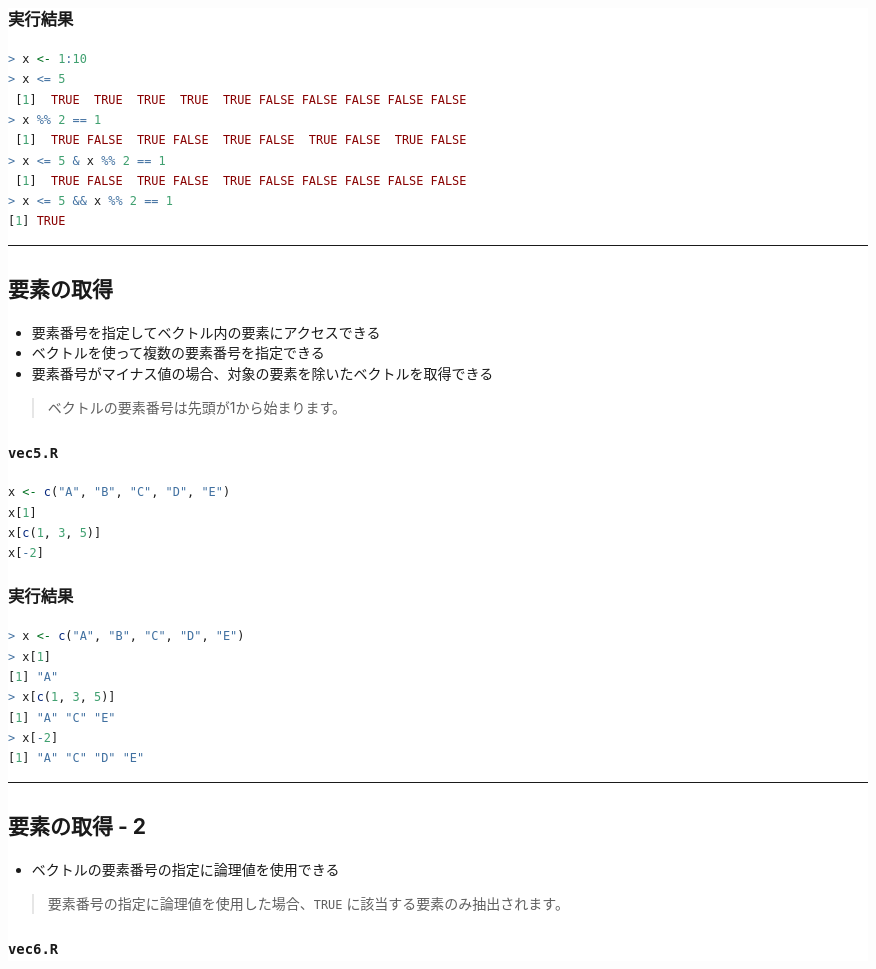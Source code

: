 ### 実行結果

``` r
> x <- 1:10
> x <= 5
 [1]  TRUE  TRUE  TRUE  TRUE  TRUE FALSE FALSE FALSE FALSE FALSE
> x %% 2 == 1
 [1]  TRUE FALSE  TRUE FALSE  TRUE FALSE  TRUE FALSE  TRUE FALSE
> x <= 5 & x %% 2 == 1
 [1]  TRUE FALSE  TRUE FALSE  TRUE FALSE FALSE FALSE FALSE FALSE
> x <= 5 && x %% 2 == 1
[1] TRUE
```

---

## 要素の取得

* 要素番号を指定してベクトル内の要素にアクセスできる
* ベクトルを使って複数の要素番号を指定できる
* 要素番号がマイナス値の場合、対象の要素を除いたベクトルを取得できる

> ベクトルの要素番号は先頭が1から始まります。

### `vec5.R`

```r
x <- c("A", "B", "C", "D", "E")
x[1]
x[c(1, 3, 5)]
x[-2]
```

### 実行結果

``` r
> x <- c("A", "B", "C", "D", "E")
> x[1]
[1] "A"
> x[c(1, 3, 5)]
[1] "A" "C" "E"
> x[-2]
[1] "A" "C" "D" "E"
```
---

## 要素の取得 - 2

* ベクトルの要素番号の指定に論理値を使用できる

> 要素番号の指定に論理値を使用した場合、`TRUE` に該当する要素のみ抽出されます。

### `vec6.R`
